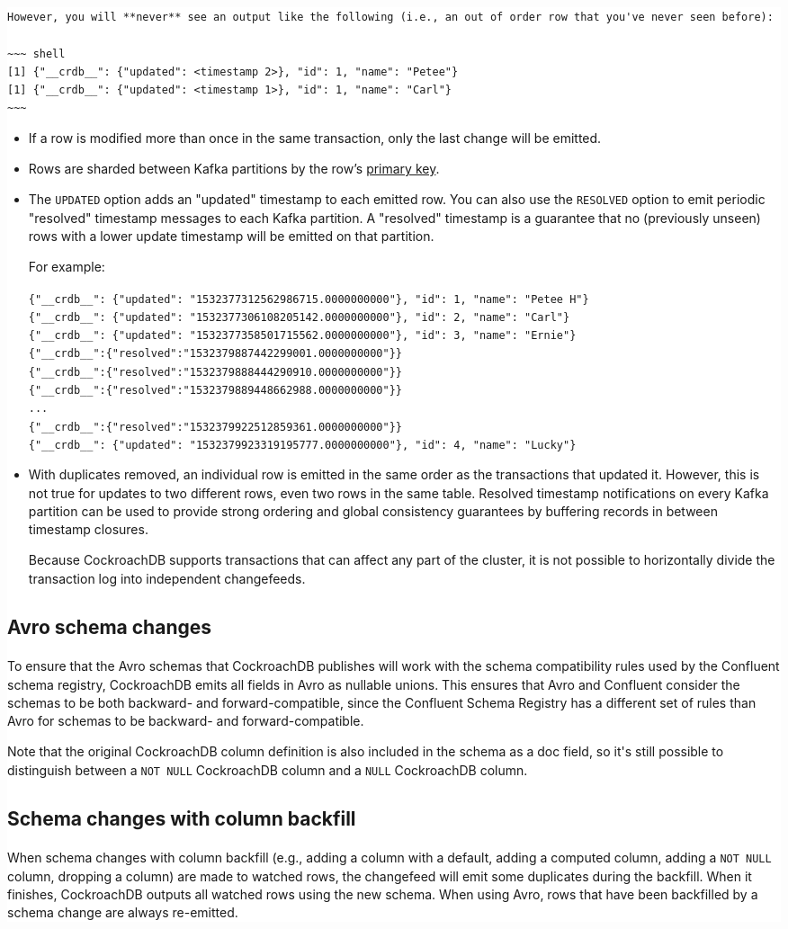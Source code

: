     However, you will **never** see an output like the following (i.e., an out of order row that you've never seen before):

    ~~~ shell
    [1]	{"__crdb__": {"updated": <timestamp 2>}, "id": 1, "name": "Petee"}
    [1]	{"__crdb__": {"updated": <timestamp 1>}, "id": 1, "name": "Carl"}
    ~~~

- If a row is modified more than once in the same transaction, only the last change will be emitted.

- Rows are sharded between Kafka partitions by the row’s [primary key](primary-key.html).

- The `UPDATED` option adds an "updated" timestamp to each emitted row. You can also use the `RESOLVED` option to emit periodic "resolved" timestamp messages to each Kafka partition. A "resolved" timestamp is a guarantee that no (previously unseen) rows with a lower update timestamp will be emitted on that partition.

    For example:

    ~~~ shell
    {"__crdb__": {"updated": "1532377312562986715.0000000000"}, "id": 1, "name": "Petee H"}
    {"__crdb__": {"updated": "1532377306108205142.0000000000"}, "id": 2, "name": "Carl"}
    {"__crdb__": {"updated": "1532377358501715562.0000000000"}, "id": 3, "name": "Ernie"}
    {"__crdb__":{"resolved":"1532379887442299001.0000000000"}}
    {"__crdb__":{"resolved":"1532379888444290910.0000000000"}}
    {"__crdb__":{"resolved":"1532379889448662988.0000000000"}}
    ...
    {"__crdb__":{"resolved":"1532379922512859361.0000000000"}}
    {"__crdb__": {"updated": "1532379923319195777.0000000000"}, "id": 4, "name": "Lucky"}
    ~~~

- With duplicates removed, an individual row is emitted in the same order as the transactions that updated it. However, this is not true for updates to two different rows, even two rows in the same table. Resolved timestamp notifications on every Kafka partition can be used to provide strong ordering and global consistency guarantees by buffering records in between timestamp closures.

    Because CockroachDB supports transactions that can affect any part of the cluster, it is not possible to horizontally divide the transaction log into independent changefeeds.

## Avro schema changes

To ensure that the Avro schemas that CockroachDB publishes will work with the schema compatibility rules used by the Confluent schema registry, CockroachDB emits all fields in Avro as nullable unions. This ensures that Avro and Confluent consider the schemas to be both backward- and forward-compatible, since the Confluent Schema Registry has a different set of rules than Avro for schemas to be backward- and forward-compatible.

Note that the original CockroachDB column definition is also included in the schema as a doc field, so it's still possible to distinguish between a `NOT NULL` CockroachDB column and a `NULL` CockroachDB column.

## Schema changes with column backfill

When schema changes with column backfill (e.g., adding a column with a default, adding a computed column, adding a `NOT NULL` column, dropping a column) are made to watched rows, the changefeed will emit some duplicates during the backfill. When it finishes, CockroachDB outputs all watched rows using the new schema. When using Avro, rows that have been backfilled by a schema change are always re-emitted.
